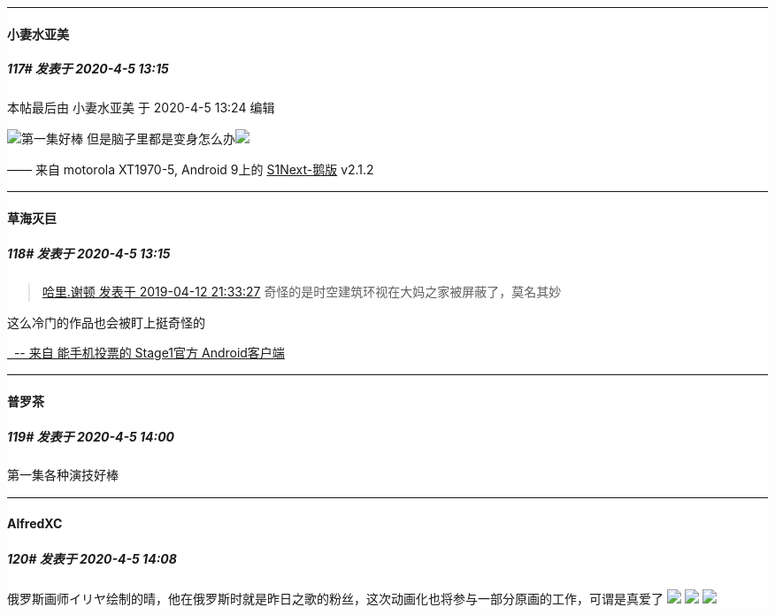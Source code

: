 *****

####  小妻水亚美  
##### 117#       发表于 2020-4-5 13:15



 本帖最后由 小妻水亚美 于 2020-4-5 13:24 编辑 

<img src="https://static.saraba1st.com/image/smiley/face2017/073.png" referrerpolicy="no-referrer">第一集好棒
但是脑子里都是变身怎么办<img src="https://static.saraba1st.com/image/smiley/face2017/068.png" referrerpolicy="no-referrer">

—— 来自 motorola XT1970-5, Android 9上的 [S1Next-鹅版](https://github.com/ykrank/S1-Next/releases) v2.1.2







*****

####  草海灭巨  
##### 118#       发表于 2020-4-5 13:15



<blockquote><a href="httphttps://bbs.saraba1st.com/2b/forum.php?mod=redirect&amp;goto=findpost&amp;pid=43280465&amp;ptid=1823729" target="_blank">哈里.谢顿 发表于 2019-04-12 21:33:27</a>
奇怪的是时空建筑环视在大妈之家被屏蔽了，莫名其妙</blockquote>这么冷门的作品也会被盯上挺奇怪的

[  -- 来自 能手机投票的 Stage1官方 Android客户端](https://www.coolapk.com/apk/140634)







*****

####  普罗茶  
##### 119#       发表于 2020-4-5 14:00




第一集各种演技好棒







*****

####  AlfredXC  
##### 120#       发表于 2020-4-5 14:08




俄罗斯画师イリヤ绘制的晴，他在俄罗斯时就是昨日之歌的粉丝，这次动画化也将参与一部分原画的工作，可谓是真爱了
<img src="http://wx4.sinaimg.cn/mw1024/88705131gy1gdiul3tg3wj20sg0sgjvq.jpg" referrerpolicy="no-referrer">
<img src="http://wx4.sinaimg.cn/mw1024/88705131gy1gdiul3o4r6j20u00zoq6k.jpg" referrerpolicy="no-referrer">
<img src="http://wx3.sinaimg.cn/mw1024/88705131gy1gdiul3x52vj20if15atwm.jpg" referrerpolicy="no-referrer">
